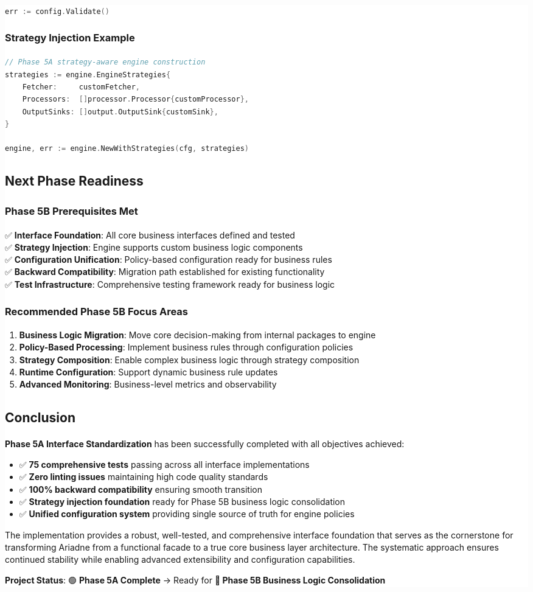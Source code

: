 ```go
err := config.Validate()
```

### Strategy Injection Example

```go
// Phase 5A strategy-aware engine construction
strategies := engine.EngineStrategies{
    Fetcher:     customFetcher,
    Processors:  []processor.Processor{customProcessor},
    OutputSinks: []output.OutputSink{customSink},
}

engine, err := engine.NewWithStrategies(cfg, strategies)
```

## Next Phase Readiness

### Phase 5B Prerequisites Met

✅ **Interface Foundation**: All core business interfaces defined and tested  
✅ **Strategy Injection**: Engine supports custom business logic components  
✅ **Configuration Unification**: Policy-based configuration ready for business rules  
✅ **Backward Compatibility**: Migration path established for existing functionality  
✅ **Test Infrastructure**: Comprehensive testing framework ready for business logic

### Recommended Phase 5B Focus Areas

1. **Business Logic Migration**: Move core decision-making from internal packages to engine
2. **Policy-Based Processing**: Implement business rules through configuration policies
3. **Strategy Composition**: Enable complex business logic through strategy composition
4. **Runtime Configuration**: Support dynamic business rule updates
5. **Advanced Monitoring**: Business-level metrics and observability

## Conclusion

**Phase 5A Interface Standardization** has been successfully completed with all objectives achieved:

- ✅ **75 comprehensive tests** passing across all interface implementations
- ✅ **Zero linting issues** maintaining high code quality standards
- ✅ **100% backward compatibility** ensuring smooth transition
- ✅ **Strategy injection foundation** ready for Phase 5B business logic consolidation
- ✅ **Unified configuration system** providing single source of truth for engine policies

The implementation provides a robust, well-tested, and comprehensive interface foundation that serves as the cornerstone for transforming Ariadne from a functional facade to a true core business layer architecture. The systematic approach ensures continued stability while enabling advanced extensibility and configuration capabilities.

**Project Status**: 🟢 **Phase 5A Complete** → Ready for **🎯 Phase 5B Business Logic Consolidation**
